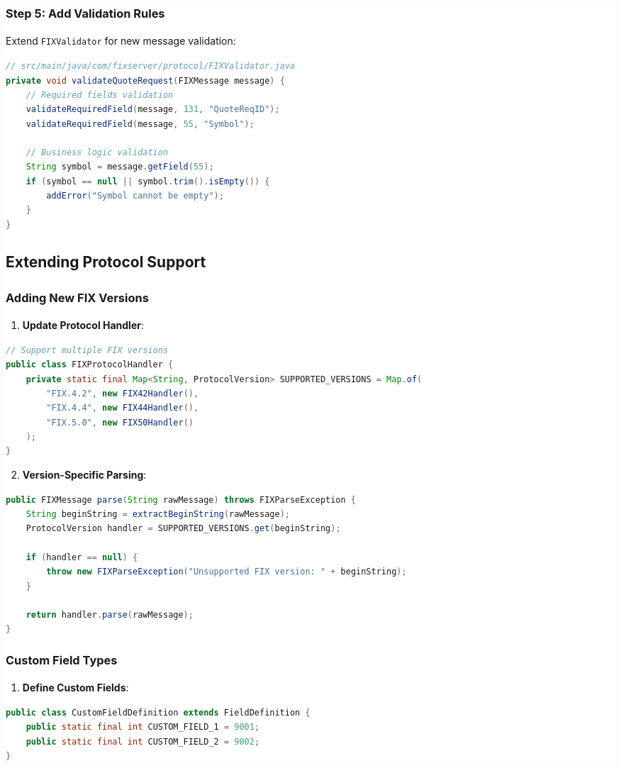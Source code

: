 ### Step 5: Add Validation Rules

Extend `FIXValidator` for new message validation:

```java
// src/main/java/com/fixserver/protocol/FIXValidator.java
private void validateQuoteRequest(FIXMessage message) {
    // Required fields validation
    validateRequiredField(message, 131, "QuoteReqID");
    validateRequiredField(message, 55, "Symbol");
    
    // Business logic validation
    String symbol = message.getField(55);
    if (symbol == null || symbol.trim().isEmpty()) {
        addError("Symbol cannot be empty");
    }
}
```

## Extending Protocol Support

### Adding New FIX Versions

1. **Update Protocol Handler**:
```java
// Support multiple FIX versions
public class FIXProtocolHandler {
    private static final Map<String, ProtocolVersion> SUPPORTED_VERSIONS = Map.of(
        "FIX.4.2", new FIX42Handler(),
        "FIX.4.4", new FIX44Handler(),
        "FIX.5.0", new FIX50Handler()
    );
}
```

2. **Version-Specific Parsing**:
```java
public FIXMessage parse(String rawMessage) throws FIXParseException {
    String beginString = extractBeginString(rawMessage);
    ProtocolVersion handler = SUPPORTED_VERSIONS.get(beginString);
    
    if (handler == null) {
        throw new FIXParseException("Unsupported FIX version: " + beginString);
    }
    
    return handler.parse(rawMessage);
}
```

### Custom Field Types

1. **Define Custom Fields**:
```java
public class CustomFieldDefinition extends FieldDefinition {
    public static final int CUSTOM_FIELD_1 = 9001;
    public static final int CUSTOM_FIELD_2 = 9002;
}
```
